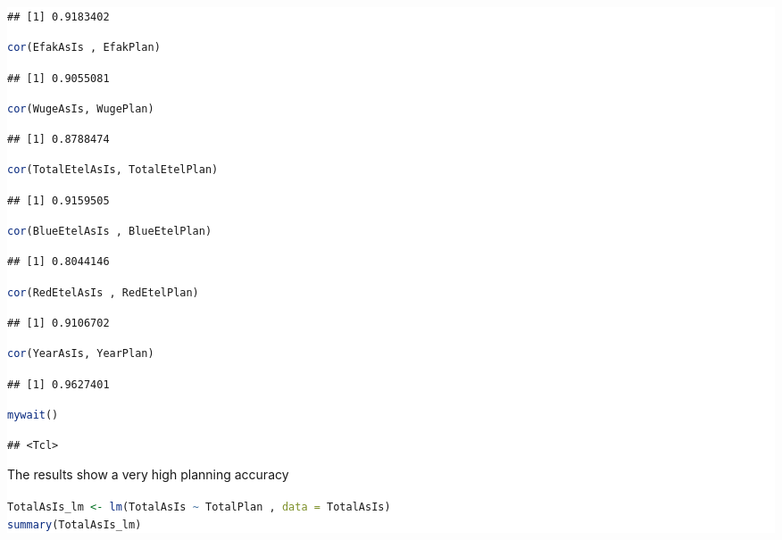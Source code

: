 ```
## [1] 0.9183402
```

```r
cor(EfakAsIs , EfakPlan)
```

```
## [1] 0.9055081
```

```r
cor(WugeAsIs, WugePlan)
```

```
## [1] 0.8788474
```

```r
cor(TotalEtelAsIs, TotalEtelPlan)
```

```
## [1] 0.9159505
```

```r
cor(BlueEtelAsIs , BlueEtelPlan)
```

```
## [1] 0.8044146
```

```r
cor(RedEtelAsIs , RedEtelPlan)
```

```
## [1] 0.9106702
```

```r
cor(YearAsIs, YearPlan)
```

```
## [1] 0.9627401
```

```r
mywait()
```

```
## <Tcl>
```

The results show a very high planning accuracy


```r
TotalAsIs_lm <- lm(TotalAsIs ~ TotalPlan , data = TotalAsIs)
summary(TotalAsIs_lm)
```

